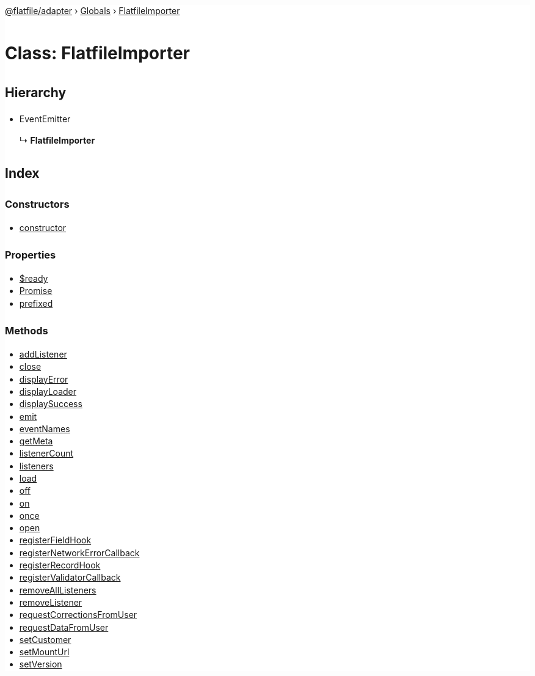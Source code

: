 [@flatfile/adapter](../README.md) › [Globals](../globals.md) › [FlatfileImporter](flatfileimporter.md)

# Class: FlatfileImporter

## Hierarchy

* EventEmitter

  ↳ **FlatfileImporter**

## Index

### Constructors

* [constructor](flatfileimporter.md#constructor)

### Properties

* [$ready](flatfileimporter.md#ready)
* [Promise](flatfileimporter.md#static-promise)
* [prefixed](flatfileimporter.md#static-prefixed)

### Methods

* [addListener](flatfileimporter.md#addlistener)
* [close](flatfileimporter.md#close)
* [displayError](flatfileimporter.md#displayerror)
* [displayLoader](flatfileimporter.md#displayloader)
* [displaySuccess](flatfileimporter.md#displaysuccess)
* [emit](flatfileimporter.md#emit)
* [eventNames](flatfileimporter.md#eventnames)
* [getMeta](flatfileimporter.md#getmeta)
* [listenerCount](flatfileimporter.md#listenercount)
* [listeners](flatfileimporter.md#listeners)
* [load](flatfileimporter.md#load)
* [off](flatfileimporter.md#off)
* [on](flatfileimporter.md#on)
* [once](flatfileimporter.md#once)
* [open](flatfileimporter.md#open)
* [registerFieldHook](flatfileimporter.md#registerfieldhook)
* [registerNetworkErrorCallback](flatfileimporter.md#registernetworkerrorcallback)
* [registerRecordHook](flatfileimporter.md#registerrecordhook)
* [registerValidatorCallback](flatfileimporter.md#registervalidatorcallback)
* [removeAllListeners](flatfileimporter.md#removealllisteners)
* [removeListener](flatfileimporter.md#removelistener)
* [requestCorrectionsFromUser](flatfileimporter.md#requestcorrectionsfromuser)
* [requestDataFromUser](flatfileimporter.md#requestdatafromuser)
* [setCustomer](flatfileimporter.md#setcustomer)
* [setMountUrl](flatfileimporter.md#static-setmounturl)
* [setVersion](flatfileimporter.md#static-setversion)
